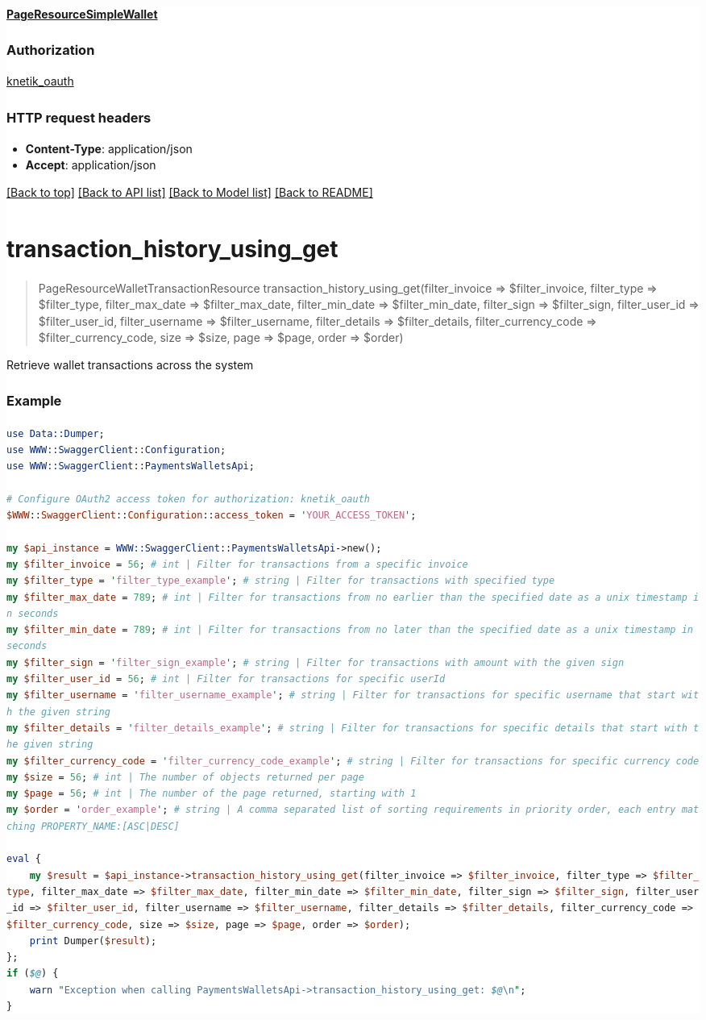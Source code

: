 [**PageResourceSimpleWallet**](PageResourceSimpleWallet.md)

### Authorization

[knetik_oauth](../README.md#knetik_oauth)

### HTTP request headers

 - **Content-Type**: application/json
 - **Accept**: application/json

[[Back to top]](#) [[Back to API list]](../README.md#documentation-for-api-endpoints) [[Back to Model list]](../README.md#documentation-for-models) [[Back to README]](../README.md)

# **transaction_history_using_get**
> PageResourceWalletTransactionResource transaction_history_using_get(filter_invoice => $filter_invoice, filter_type => $filter_type, filter_max_date => $filter_max_date, filter_min_date => $filter_min_date, filter_sign => $filter_sign, filter_user_id => $filter_user_id, filter_username => $filter_username, filter_details => $filter_details, filter_currency_code => $filter_currency_code, size => $size, page => $page, order => $order)

Retrieve wallet transactions across the system

### Example 
```perl
use Data::Dumper;
use WWW::SwaggerClient::Configuration;
use WWW::SwaggerClient::PaymentsWalletsApi;

# Configure OAuth2 access token for authorization: knetik_oauth
$WWW::SwaggerClient::Configuration::access_token = 'YOUR_ACCESS_TOKEN';

my $api_instance = WWW::SwaggerClient::PaymentsWalletsApi->new();
my $filter_invoice = 56; # int | Filter for transactions from a specific invoice
my $filter_type = 'filter_type_example'; # string | Filter for transactions with specified type
my $filter_max_date = 789; # int | Filter for transactions from no earlier than the specified date as a unix timestamp in seconds
my $filter_min_date = 789; # int | Filter for transactions from no later than the specified date as a unix timestamp in seconds
my $filter_sign = 'filter_sign_example'; # string | Filter for transactions with amount with the given sign
my $filter_user_id = 56; # int | Filter for transactions for specific userId
my $filter_username = 'filter_username_example'; # string | Filter for transactions for specific username that start with the given string
my $filter_details = 'filter_details_example'; # string | Filter for transactions for specific details that start with the given string
my $filter_currency_code = 'filter_currency_code_example'; # string | Filter for transactions for specific currency code
my $size = 56; # int | The number of objects returned per page
my $page = 56; # int | The number of the page returned, starting with 1
my $order = 'order_example'; # string | A comma separated list of sorting requirements in priority order, each entry matching PROPERTY_NAME:[ASC|DESC]

eval { 
    my $result = $api_instance->transaction_history_using_get(filter_invoice => $filter_invoice, filter_type => $filter_type, filter_max_date => $filter_max_date, filter_min_date => $filter_min_date, filter_sign => $filter_sign, filter_user_id => $filter_user_id, filter_username => $filter_username, filter_details => $filter_details, filter_currency_code => $filter_currency_code, size => $size, page => $page, order => $order);
    print Dumper($result);
};
if ($@) {
    warn "Exception when calling PaymentsWalletsApi->transaction_history_using_get: $@\n";
}
```